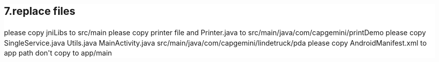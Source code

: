 ## 7.replace files
please copy jniLibs to src/main
please copy printer file and Printer.java to  src/main/java/com/capgemini/printDemo
please copy SingleService.java Utils.java MainActivity.java src/main/java/com/capgemini/lindetruck/pda
please copy AndroidManifest.xml to app path don't  copy to app/main